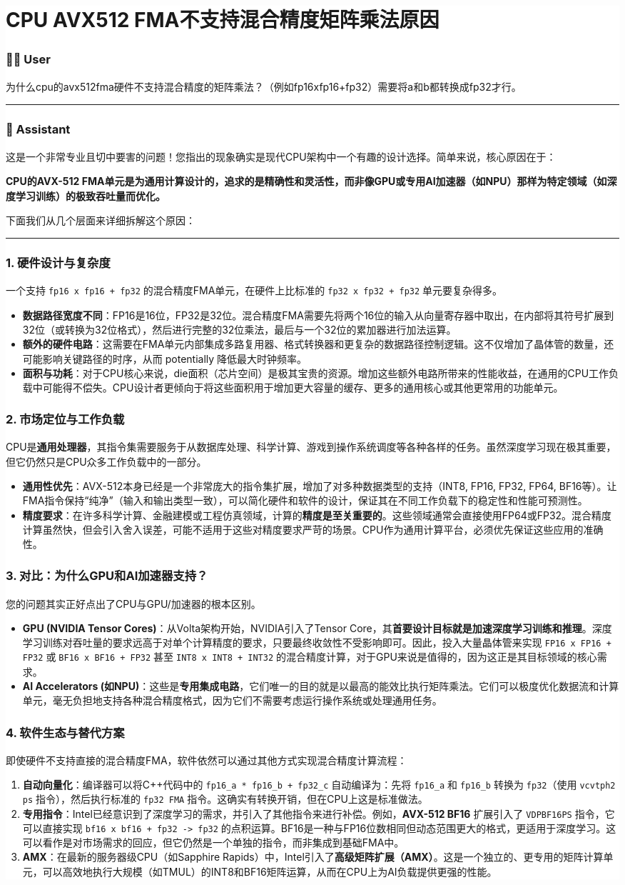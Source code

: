 # CPU AVX512 FMA不支持混合精度矩阵乘法原因

### 🧑‍💻 User

为什么cpu的avx512fma硬件不支持混合精度的矩阵乘法？（例如fp16xfp16+fp32）需要将a和b都转换成fp32才行。

---

### 🤖 Assistant

这是一个非常专业且切中要害的问题！您指出的现象确实是现代CPU架构中一个有趣的设计选择。简单来说，核心原因在于：

**CPU的AVX-512 FMA单元是为通用计算设计的，追求的是精确性和灵活性，而非像GPU或专用AI加速器（如NPU）那样为特定领域（如深度学习训练）的极致吞吐量而优化。**

下面我们从几个层面来详细拆解这个原因：

---

### 1. 硬件设计与复杂度

一个支持 `fp16 x fp16 + fp32` 的混合精度FMA单元，在硬件上比标准的 `fp32 x fp32 + fp32` 单元要复杂得多。

*   **数据路径宽度不同**：FP16是16位，FP32是32位。混合精度FMA需要先将两个16位的输入从向量寄存器中取出，在内部将其符号扩展到32位（或转换为32位格式），然后进行完整的32位乘法，最后与一个32位的累加器进行加法运算。
*   **额外的硬件电路**：这需要在FMA单元内部集成多路复用器、格式转换器和更复杂的数据路径控制逻辑。这不仅增加了晶体管的数量，还可能影响关键路径的时序，从而 potentially 降低最大时钟频率。
*   **面积与功耗**：对于CPU核心来说，die面积（芯片空间）是极其宝贵的资源。增加这些额外电路所带来的性能收益，在通用的CPU工作负载中可能得不偿失。CPU设计者更倾向于将这些面积用于增加更大容量的缓存、更多的通用核心或其他更常用的功能单元。

### 2. 市场定位与工作负载

CPU是**通用处理器**，其指令集需要服务于从数据库处理、科学计算、游戏到操作系统调度等各种各样的任务。虽然深度学习现在极其重要，但它仍然只是CPU众多工作负载中的一部分。

*   **通用性优先**：AVX-512本身已经是一个非常庞大的指令集扩展，增加了对多种数据类型的支持（INT8, FP16, FP32, FP64, BF16等）。让FMA指令保持“纯净”（输入和输出类型一致），可以简化硬件和软件的设计，保证其在不同工作负载下的稳定性和性能可预测性。
*   **精度要求**：在许多科学计算、金融建模或工程仿真领域，计算的**精度是至关重要的**。这些领域通常会直接使用FP64或FP32。混合精度计算虽然快，但会引入舍入误差，可能不适用于这些对精度要求严苛的场景。CPU作为通用计算平台，必须优先保证这些应用的准确性。

### 3. 对比：为什么GPU和AI加速器支持？

您的问题其实正好点出了CPU与GPU/加速器的根本区别。

*   **GPU (NVIDIA Tensor Cores)**：从Volta架构开始，NVIDIA引入了Tensor Core，其**首要设计目标就是加速深度学习训练和推理**。深度学习训练对吞吐量的要求远高于对单个计算精度的要求，只要最终收敛性不受影响即可。因此，投入大量晶体管来实现 `FP16 x FP16 + FP32` 或 `BF16 x BF16 + FP32` 甚至 `INT8 x INT8 + INT32` 的混合精度计算，对于GPU来说是值得的，因为这正是其目标领域的核心需求。
*   **AI Accelerators (如NPU)**：这些是**专用集成电路**，它们唯一的目的就是以最高的能效比执行矩阵乘法。它们可以极度优化数据流和计算单元，毫无负担地支持各种混合精度格式，因为它们不需要考虑运行操作系统或处理通用任务。

### 4. 软件生态与替代方案

即使硬件不支持直接的混合精度FMA，软件依然可以通过其他方式实现混合精度计算流程：

1.  **自动向量化**：编译器可以将C++代码中的 `fp16_a * fp16_b + fp32_c` 自动编译为：先将 `fp16_a` 和 `fp16_b` 转换为 `fp32`（使用 `vcvtph2ps` 指令），然后执行标准的 `fp32 FMA` 指令。这确实有转换开销，但在CPU上这是标准做法。
2.  **专用指令**：Intel已经意识到了深度学习的需求，并引入了其他指令来进行补偿。例如，**AVX-512 BF16** 扩展引入了 `VDPBF16PS` 指令，它可以直接实现 `bf16 x bf16 + fp32 -> fp32` 的点积运算。BF16是一种与FP16位数相同但动态范围更大的格式，更适用于深度学习。这可以看作是对市场需求的回应，但它仍然是一个单独的指令，而非集成到基础FMA中。
3.  **AMX**：在最新的服务器级CPU（如Sapphire Rapids）中，Intel引入了**高级矩阵扩展（AMX）**。这是一个独立的、更专用的矩阵计算单元，可以高效地执行大规模（如TMUL）的INT8和BF16矩阵运算，从而在CPU上为AI负载提供更强的性能。
